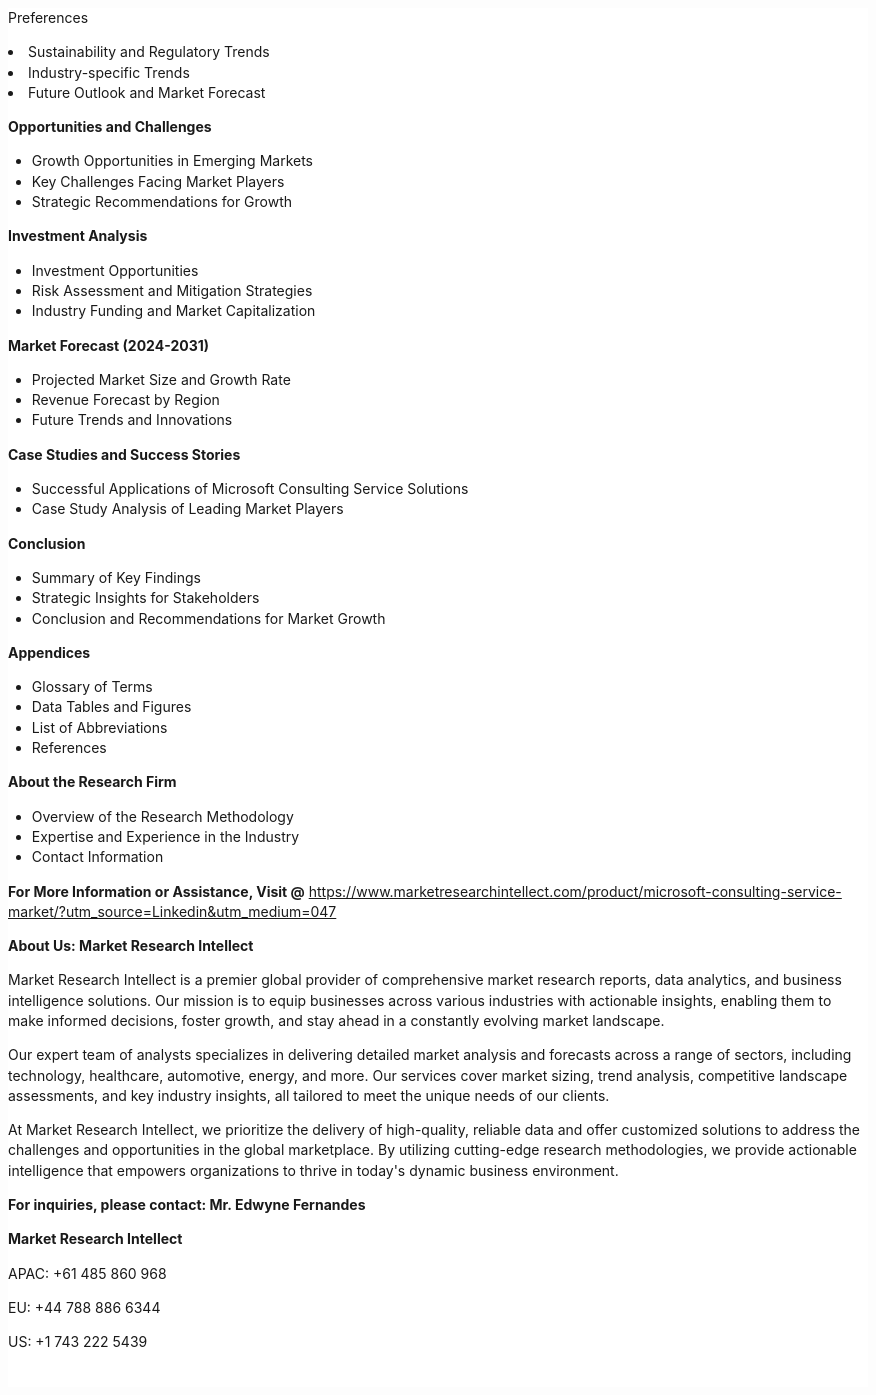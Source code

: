 Preferences</li><li>Sustainability and Regulatory Trends</li><li>Industry-specific Trends</li><li>Future Outlook and Market Forecast</li></ul><p><strong>Opportunities and Challenges</strong></p><ul><li>Growth Opportunities in Emerging Markets</li><li>Key Challenges Facing Market Players</li><li>Strategic Recommendations for Growth</li></ul><p><strong>Investment Analysis</strong></p><ul><li>Investment Opportunities</li><li>Risk Assessment and Mitigation Strategies</li><li>Industry Funding and Market Capitalization</li></ul><p><strong>Market Forecast (2024-2031)</strong></p><ul><li>Projected Market Size and Growth Rate</li><li>Revenue Forecast by Region</li><li>Future Trends and Innovations</li></ul><p><strong>Case Studies and Success Stories</strong></p><ul><li>Successful Applications of Microsoft Consulting Service Solutions</li><li>Case Study Analysis of Leading Market Players</li></ul><p><strong>Conclusion</strong></p><ul><li>Summary of Key Findings</li><li>Strategic Insights for Stakeholders</li><li>Conclusion and Recommendations for Market Growth</li></ul><p><strong>Appendices</strong></p><ul><li>Glossary of Terms</li><li>Data Tables and Figures</li><li>List of Abbreviations</li><li>References</li></ul><p><strong>About the Research Firm</strong></p><ul><li>Overview of the Research Methodology</li><li>Expertise and Experience in the Industry</li><li>Contact Information</li></ul></div><div class="article-main__content" data-test-id="publishing-text-block"><p><span class="font-[700]"><strong>For More Information or Assistance, Visit @</strong>&nbsp;<a href="https://www.marketresearchintellect.com/product/microsoft-consulting-service-market/?utm_source=Linkedin&utm_medium=047">https://www.marketresearchintellect.com/product/microsoft-consulting-service-market/?utm_source=Linkedin&utm_medium=047</a></span></p><p><strong>About Us: Market Research Intellect</strong></p><p>Market Research Intellect is a premier global provider of comprehensive market research reports, data analytics, and business intelligence solutions. Our mission is to equip businesses across various industries with actionable insights, enabling them to make informed decisions, foster growth, and stay ahead in a constantly evolving market landscape.</p><p>Our expert team of analysts specializes in delivering detailed market analysis and forecasts across a range of sectors, including technology, healthcare, automotive, energy, and more. Our services cover market sizing, trend analysis, competitive landscape assessments, and key industry insights, all tailored to meet the unique needs of our clients.</p><p>At Market Research Intellect, we prioritize the delivery of high-quality, reliable data and offer customized solutions to address the challenges and opportunities in the global marketplace. By utilizing cutting-edge research methodologies, we provide actionable intelligence that empowers organizations to thrive in today's dynamic business environment.</p><p><strong>For inquiries, please contact: Mr. Edwyne Fernandes</strong></p><p><strong>Market Research Intellect</strong></p><p>APAC: +61 485 860 968</p><p>EU: +44 788 886 6344</p><p>US: +1 743 222 5439</p></div><div class="article-main__content" data-test-id="publishing-text-block">&nbsp;</div>
